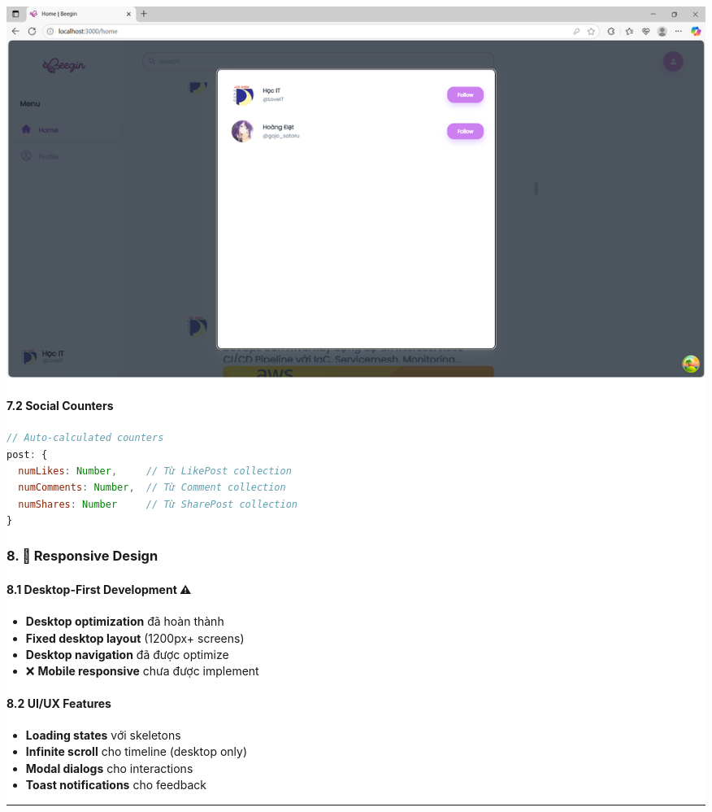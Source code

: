 ![Like Posts](screenshots/like_list.png)

#### 7.2 Social Counters

```javascript
// Auto-calculated counters
post: {
  numLikes: Number,     // Từ LikePost collection
  numComments: Number,  // Từ Comment collection
  numShares: Number     // Từ SharePost collection
}
```

### 8. 📱 Responsive Design

#### 8.1 Desktop-First Development ⚠️

-   **Desktop optimization** đã hoàn thành
-   **Fixed desktop layout** (1200px+ screens)
-   **Desktop navigation** đã được optimize
-   ❌ **Mobile responsive** chưa được implement

#### 8.2 UI/UX Features

-   **Loading states** với skeletons
-   **Infinite scroll** cho timeline (desktop only)
-   **Modal dialogs** cho interactions
-   **Toast notifications** cho feedback

---
